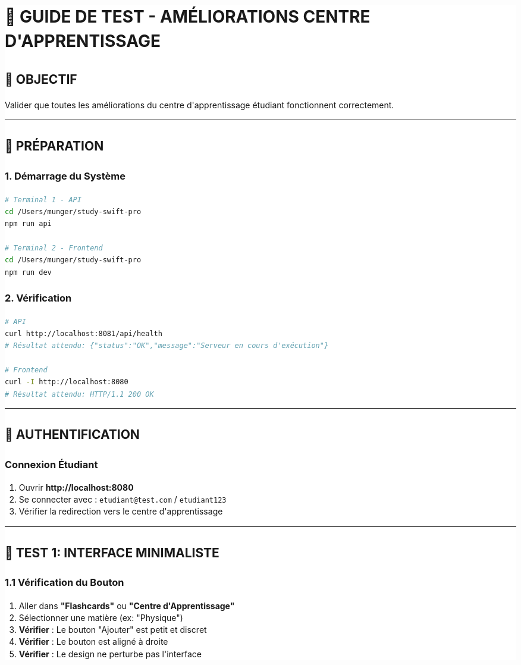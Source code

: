 # 🧪 GUIDE DE TEST - AMÉLIORATIONS CENTRE D'APPRENTISSAGE

## 🎯 **OBJECTIF**
Valider que toutes les améliorations du centre d'apprentissage étudiant fonctionnent correctement.

---

## 🚀 **PRÉPARATION**

### **1. Démarrage du Système**
```bash
# Terminal 1 - API
cd /Users/munger/study-swift-pro
npm run api

# Terminal 2 - Frontend  
cd /Users/munger/study-swift-pro
npm run dev
```

### **2. Vérification**
```bash
# API
curl http://localhost:8081/api/health
# Résultat attendu: {"status":"OK","message":"Serveur en cours d'exécution"}

# Frontend
curl -I http://localhost:8080
# Résultat attendu: HTTP/1.1 200 OK
```

---

## 🔐 **AUTHENTIFICATION**

### **Connexion Étudiant**
1. Ouvrir **http://localhost:8080**
2. Se connecter avec : `etudiant@test.com` / `etudiant123`
3. Vérifier la redirection vers le centre d'apprentissage

---

## 🎨 **TEST 1: INTERFACE MINIMALISTE**

### **1.1 Vérification du Bouton**
1. Aller dans **"Flashcards"** ou **"Centre d'Apprentissage"**
2. Sélectionner une matière (ex: "Physique")
3. **Vérifier** : Le bouton "Ajouter" est petit et discret
4. **Vérifier** : Le bouton est aligné à droite
5. **Vérifier** : Le design ne perturbe pas l'interface
